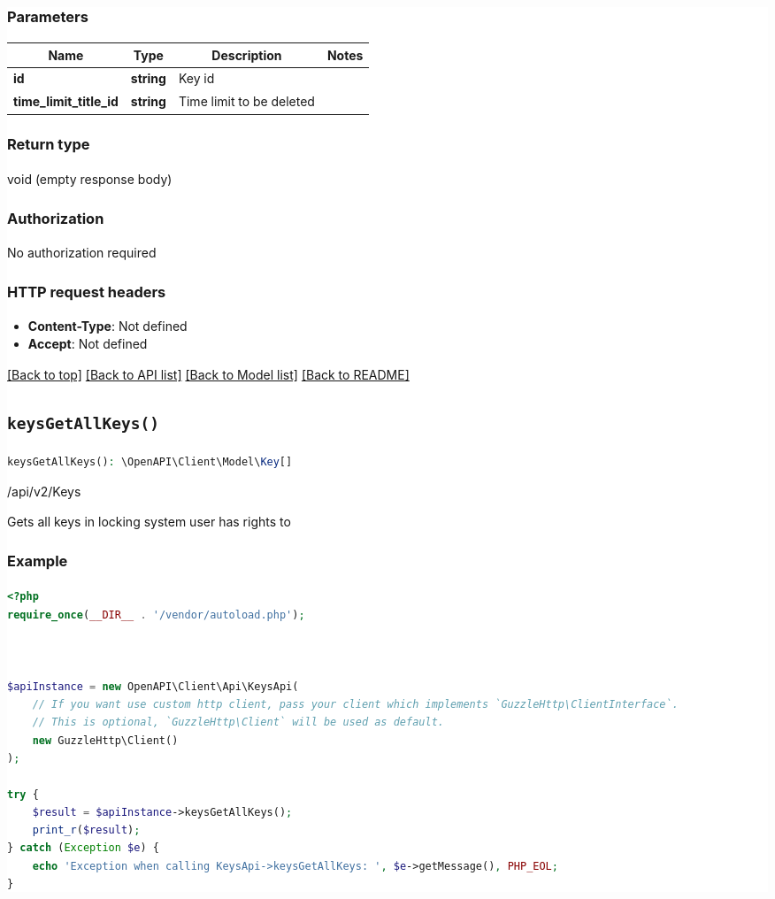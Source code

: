 ### Parameters

| Name | Type | Description  | Notes |
| ------------- | ------------- | ------------- | ------------- |
| **id** | **string**| Key id | |
| **time_limit_title_id** | **string**| Time limit to be deleted | |

### Return type

void (empty response body)

### Authorization

No authorization required

### HTTP request headers

- **Content-Type**: Not defined
- **Accept**: Not defined

[[Back to top]](#) [[Back to API list]](../../README.md#endpoints)
[[Back to Model list]](../../README.md#models)
[[Back to README]](../../README.md)

## `keysGetAllKeys()`

```php
keysGetAllKeys(): \OpenAPI\Client\Model\Key[]
```

/api/v2/Keys

Gets all keys in locking system user has rights to

### Example

```php
<?php
require_once(__DIR__ . '/vendor/autoload.php');



$apiInstance = new OpenAPI\Client\Api\KeysApi(
    // If you want use custom http client, pass your client which implements `GuzzleHttp\ClientInterface`.
    // This is optional, `GuzzleHttp\Client` will be used as default.
    new GuzzleHttp\Client()
);

try {
    $result = $apiInstance->keysGetAllKeys();
    print_r($result);
} catch (Exception $e) {
    echo 'Exception when calling KeysApi->keysGetAllKeys: ', $e->getMessage(), PHP_EOL;
}
```
